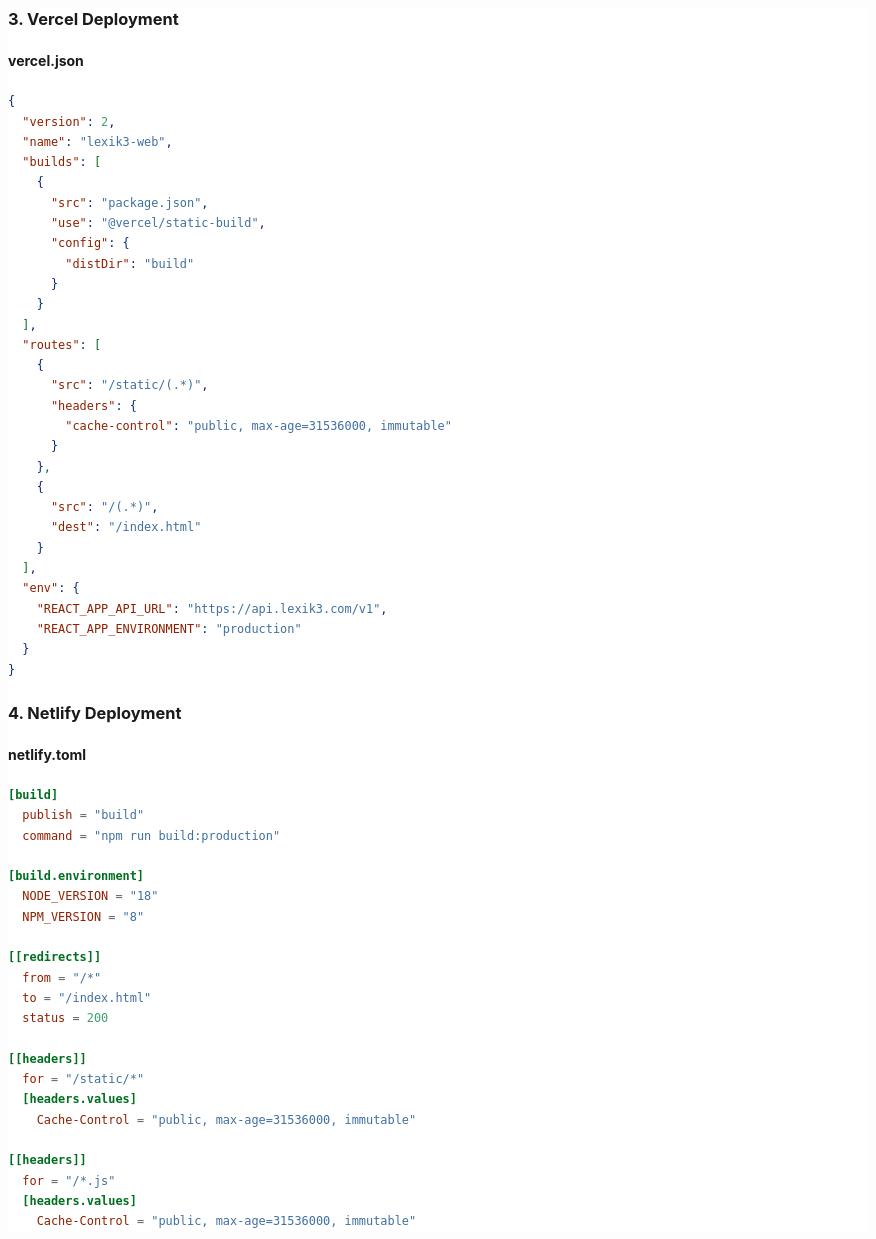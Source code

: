 ### 3. Vercel Deployment

#### vercel.json

```json
{
  "version": 2,
  "name": "lexik3-web",
  "builds": [
    {
      "src": "package.json",
      "use": "@vercel/static-build",
      "config": {
        "distDir": "build"
      }
    }
  ],
  "routes": [
    {
      "src": "/static/(.*)",
      "headers": {
        "cache-control": "public, max-age=31536000, immutable"
      }
    },
    {
      "src": "/(.*)",
      "dest": "/index.html"
    }
  ],
  "env": {
    "REACT_APP_API_URL": "https://api.lexik3.com/v1",
    "REACT_APP_ENVIRONMENT": "production"
  }
}
```

### 4. Netlify Deployment

#### netlify.toml

```toml
[build]
  publish = "build"
  command = "npm run build:production"

[build.environment]
  NODE_VERSION = "18"
  NPM_VERSION = "8"

[[redirects]]
  from = "/*"
  to = "/index.html"
  status = 200

[[headers]]
  for = "/static/*"
  [headers.values]
    Cache-Control = "public, max-age=31536000, immutable"

[[headers]]
  for = "/*.js"
  [headers.values]
    Cache-Control = "public, max-age=31536000, immutable"

```